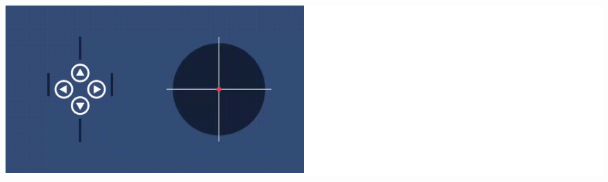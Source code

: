<img src="images/9/9_2/unity-input-system-axis-vector-composite-m10.mp4.gif" width="50%" alt="" title="">

<br>


